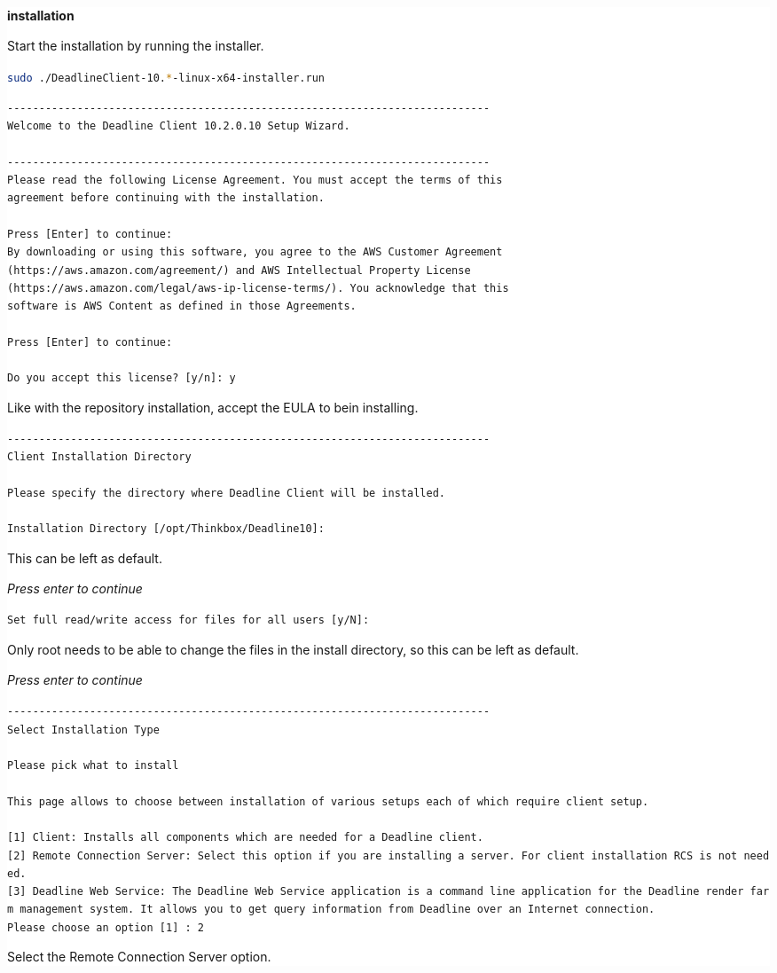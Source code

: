 **installation**

Start the installation by running the installer.
```bash
sudo ./DeadlineClient-10.*-linux-x64-installer.run
```


```
----------------------------------------------------------------------------
Welcome to the Deadline Client 10.2.0.10 Setup Wizard.

----------------------------------------------------------------------------
Please read the following License Agreement. You must accept the terms of this 
agreement before continuing with the installation.

Press [Enter] to continue:
By downloading or using this software, you agree to the AWS Customer Agreement 
(https://aws.amazon.com/agreement/) and AWS Intellectual Property License 
(https://aws.amazon.com/legal/aws-ip-license-terms/). You acknowledge that this 
software is AWS Content as defined in those Agreements.

Press [Enter] to continue:

Do you accept this license? [y/n]: y
```
Like with the repository installation, accept the EULA to bein installing.

```
----------------------------------------------------------------------------
Client Installation Directory

Please specify the directory where Deadline Client will be installed.

Installation Directory [/opt/Thinkbox/Deadline10]: 
```
This can be left as default.

*Press enter to continue*

```
Set full read/write access for files for all users [y/N]: 
```
Only root needs to be able to change the files in the install directory, so this can be left as default.

*Press enter to continue*

```
----------------------------------------------------------------------------
Select Installation Type

Please pick what to install

This page allows to choose between installation of various setups each of which require client setup.

[1] Client: Installs all components which are needed for a Deadline client.
[2] Remote Connection Server: Select this option if you are installing a server. For client installation RCS is not needed.
[3] Deadline Web Service: The Deadline Web Service application is a command line application for the Deadline render farm management system. It allows you to get query information from Deadline over an Internet connection.
Please choose an option [1] : 2
```
Select the Remote Connection Server option.
